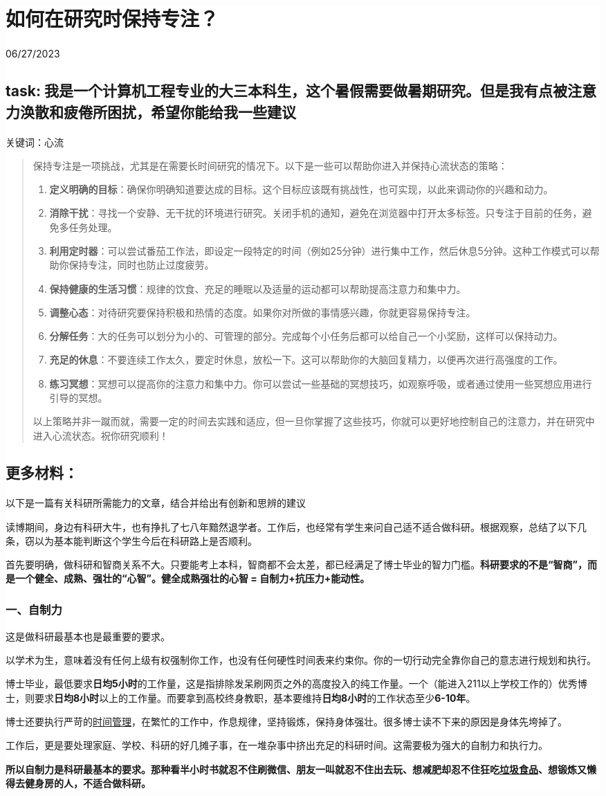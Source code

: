 # 如何在研究时保持专注？
06/27/2023
## task: 我是一个计算机工程专业的大三本科生，这个暑假需要做暑期研究。但是我有点被注意力涣散和疲倦所困扰，希望你能给我一些建议

关键词：心流

> 保持专注是一项挑战，尤其是在需要长时间研究的情况下。以下是一些可以帮助你进入并保持心流状态的策略：
>
> 1. **定义明确的目标**：确保你明确知道要达成的目标。这个目标应该既有挑战性，也可实现，以此来调动你的兴趣和动力。
>
> 2. **消除干扰**：寻找一个安静、无干扰的环境进行研究。关闭手机的通知，避免在浏览器中打开太多标签。只专注于目前的任务，避免多任务处理。
>
> 3. **利用定时器**：可以尝试番茄工作法，即设定一段特定的时间（例如25分钟）进行集中工作，然后休息5分钟。这种工作模式可以帮助你保持专注，同时也防止过度疲劳。
>
> 4. **保持健康的生活习惯**：规律的饮食、充足的睡眠以及适量的运动都可以帮助提高注意力和集中力。
>
> 5. **调整心态**：对待研究要保持积极和热情的态度。如果你对所做的事情感兴趣，你就更容易保持专注。
>
> 6. **分解任务**：大的任务可以划分为小的、可管理的部分。完成每个小任务后都可以给自己一个小奖励，这样可以保持动力。
>
> 7. **充足的休息**：不要连续工作太久，要定时休息，放松一下。这可以帮助你的大脑回复精力，以便再次进行高强度的工作。
>
> 8. **练习冥想**：冥想可以提高你的注意力和集中力。你可以尝试一些基础的冥想技巧，如观察呼吸，或者通过使用一些冥想应用进行引导的冥想。
>
> 以上策略并非一蹴而就，需要一定的时间去实践和适应，但一旦你掌握了这些技巧，你就可以更好地控制自己的注意力，并在研究中进入心流状态。祝你研究顺利！

## 更多材料：

以下是一篇有关科研所需能力的文章，结合并给出有创新和思辨的建议

读博期间，身边有科研大牛，也有挣扎了七八年黯然退学者。工作后，也经常有学生来问自己适不适合做科研。根据观察，总结了以下几条，窃以为基本能判断这个学生今后在科研路上是否顺利。

首先要明确，做科研和智商关系不大。只要能考上本科，智商都不会太差，都已经满足了博士毕业的智力门槛。**科研要求的不是“智商”，而是一个健全、成熟、强壮的“心智”。健全成熟强壮的心智 =  自制力+抗压力+能动性。**

### **一、自制力**

这是做科研最基本也是最重要的要求。

以学术为生，意味着没有任何上级有权强制你工作，也没有任何硬性时间表来约束你。你的一切行动完全靠你自己的意志进行规划和执行。

博士毕业，最低要求**日均5小时**的工作量，这是指排除发呆刷网页之外的高度投入的纯工作量。一个（能进入211以上学校工作的）优秀博士，则要求**日均8小时**以上的工作量。而要拿到高校终身教职，基本要维持**日均8小时**的工作状态至少**6-10年**。

博士还要执行严苛的[时间管理](https://www.zhihu.com/search?q=时间管理&search_source=Entity&hybrid_search_source=Entity&hybrid_search_extra={"sourceType"%3A"answer"%2C"sourceId"%3A651149106})，在繁忙的工作中，作息规律，坚持锻炼，保持身体强壮。很多博士读不下来的原因是身体先垮掉了。

工作后，更是要处理家庭、学校、科研的好几摊子事，在一堆杂事中挤出充足的科研时间。这需要极为强大的自制力和执行力。

**所以自制力是科研最基本的要求。那种看半小时书就忍不住刷微信、朋友一叫就忍不住出去玩、想减肥却忍不住狂吃[垃圾食品](https://www.zhihu.com/search?q=垃圾食品&search_source=Entity&hybrid_search_source=Entity&hybrid_search_extra={"sourceType"%3A"answer"%2C"sourceId"%3A651149106})、想锻炼又懒得去健身房的人，不适合做科研。**
